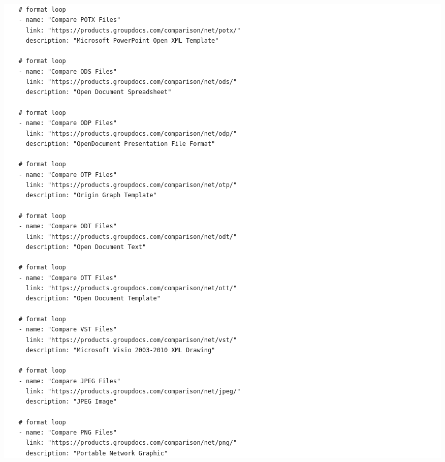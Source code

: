         # format loop
        - name: "Compare POTX Files"
          link: "https://products.groupdocs.com/comparison/net/potx/"
          description: "Microsoft PowerPoint Open XML Template"

        # format loop
        - name: "Compare ODS Files"
          link: "https://products.groupdocs.com/comparison/net/ods/"
          description: "Open Document Spreadsheet"

        # format loop
        - name: "Compare ODP Files"
          link: "https://products.groupdocs.com/comparison/net/odp/"
          description: "OpenDocument Presentation File Format"

        # format loop
        - name: "Compare OTP Files"
          link: "https://products.groupdocs.com/comparison/net/otp/"
          description: "Origin Graph Template"

        # format loop
        - name: "Compare ODT Files"
          link: "https://products.groupdocs.com/comparison/net/odt/"
          description: "Open Document Text"

        # format loop
        - name: "Compare OTT Files"
          link: "https://products.groupdocs.com/comparison/net/ott/"
          description: "Open Document Template"

        # format loop
        - name: "Compare VST Files"
          link: "https://products.groupdocs.com/comparison/net/vst/"
          description: "Microsoft Visio 2003-2010 XML Drawing"

        # format loop
        - name: "Compare JPEG Files"
          link: "https://products.groupdocs.com/comparison/net/jpeg/"
          description: "JPEG Image"

        # format loop
        - name: "Compare PNG Files"
          link: "https://products.groupdocs.com/comparison/net/png/"
          description: "Portable Network Graphic"

